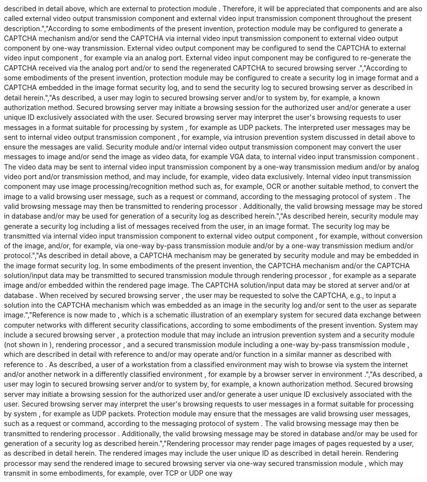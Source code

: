 described in detail above, which are external to protection module . Therefore, it will be appreciated that components  and  are also called external video output transmission component  and external video input transmission component  throughout the present description.","According to some embodiments of the present invention, protection module  may be configured to generate a CAPTCHA mechanism and\/or send the CAPTCHA via internal video input transmission component  to external video output component  by one-way transmission. External video output component  may be configured to send the CAPTCHA to external video input component , for example via an analog port. External video input component  may be configured to re-generate the CAPTCHA received via the analog port and\/or to send the regenerated CAPTCHA to secured browsing server .","According to some embodiments of the present invention, protection module  may be configured to create a security log in image format and a CAPTCHA embedded in the image format security log, and to send the security log to secured browsing server  as described in detail herein.","As described, a user may login to secured browsing server  and\/or to system by, for example, a known authorization method. Secured browsing server  may initiate a browsing session for the authorized user and\/or generate a user unique ID exclusively associated with the user. Secured browsing server  may interpret the user's browsing requests to user messages in a format suitable for processing by system , for example as UDP packets. The interpreted user messages may be sent to internal video output transmission component , for example, via intrusion prevention system discussed in detail above to ensure the messages are valid. Security module and\/or internal video output transmission component  may convert the user messages to image and\/or send the image as video data, for example VGA data, to internal video input transmission component . The video data may be sent to internal video input transmission component  by a one-way transmission medium and\/or by analog video port and\/or transmission method, and may include, for example, video data exclusively. Internal video input transmission component  may use image processing\/recognition method such as, for example, OCR or another suitable method, to convert the image to a valid browsing user message, such as a request or command, according to the messaging protocol of system . The valid browsing message may then be transmitted to rendering processor . Additionally, the valid browsing message may be stored in database  and\/or may be used for generation of a security log as described herein.","As described herein, security module may generate a security log including a list of messages received from the user, in an image format. The security log may be transmitted via internal video input transmission component  to external video output component , for example, without conversion of the image, and\/or, for example, via one-way by-pass transmission module  and\/or by a one-way transmission medium and\/or protocol.","As described in detail above, a CAPTCHA mechanism may be generated by security module and may be embedded in the image format security log. In some embodiments of the present invention, the CAPTCHA mechanism and\/or the CAPTCHA solution\/input data may be transmitted to secured transmission module  through rendering processor , for example as a separate image and\/or embedded within the rendered page image. The CAPTCHA solution\/input data may be stored at server  and\/or at database . When received by secured browsing server , the user may be requested to solve the CAPTCHA, e.g., to input a solution into the CAPTCHA mechanism which was embedded as an image in the security log and\/or sent to the user as separate image.","Reference is now made to , which is a schematic illustration of an exemplary system for secured data exchange between computer networks with different security classifications, according to some embodiments of the present invention. System may include a secured browsing server , a protection module  that may include an intrusion prevention system and a security module (not shown in ), rendering processor , and a secured transmission module  including a one-way by-pass transmission module , which are described in detail with reference to  and\/or may operate and\/or function in a similar manner as described with reference to . As described, a user of a workstation  from a classified environment  may wish to browse via system the internet and\/or another network in a differently classified environment , for example by a browser server  in environment .","As described, a user may login to secured browsing server  and\/or to system by, for example, a known authorization method. Secured browsing server  may initiate a browsing session for the authorized user and\/or generate a user unique ID exclusively associated with the user. Secured browsing server  may interpret the user's browsing requests to user messages in a format suitable for processing by system , for example as UDP packets. Protection module  may ensure that the messages are valid browsing user messages, such as a request or command, according to the messaging protocol of system . The valid browsing message may then be transmitted to rendering processor . Additionally, the valid browsing message may be stored in database  and\/or may be used for generation of a security log as described herein.","Rendering processor  may render page images of pages requested by a user, as described in detail herein. The rendered images may include the user unique ID as described in detail herein. Rendering processor  may send the rendered image to secured browsing server  via one-way secured transmission module , which may transmit in some embodiments, for example, over TCP or UDP one way